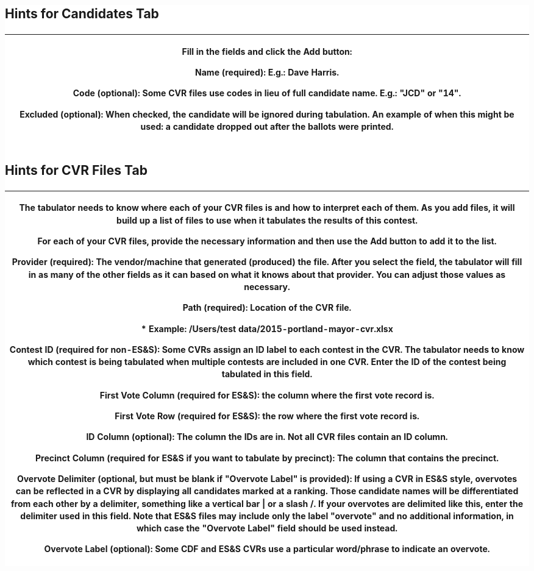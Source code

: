 ## Hints for Candidates Tab 

<table>
<colgroup>
<col style="width: 100%" />
</colgroup>
<thead>
<tr class="header">
<th><p>Fill in the fields and click the Add button:</p>
<p>Name (required): E.g.: Dave Harris.</p>
<p>Code (optional): Some CVR files use codes in lieu of full candidate
name. E.g.: "JCD" or "14".</p>
<p>Excluded (optional): When checked, the candidate will be ignored
during tabulation. An example of when this might be used: a candidate
dropped out after the ballots were printed.</p></th>
</tr>
</thead>
<tbody>
</tbody>
</table>

## Hints for CVR Files Tab

<table>
<colgroup>
<col style="width: 100%" />
</colgroup>
<thead>
<tr class="header">
<th><p>The tabulator needs to know where each of your CVR files is and
how to interpret each of them. As you add files, it will build up a list
of files to use when it tabulates the results of this contest.</p>
<p>For each of your CVR files, provide the necessary information and
then use the Add button to add it to the list.</p>
<p>Provider (required): The vendor/machine that generated (produced) the
file. After you select the field, the tabulator will fill in as many of
the other fields as it can based on what it knows about that provider.
You can adjust those values as necessary.</p>
<p>Path (required): Location of the CVR file.</p>
<p>* Example: /Users/test data/2015-portland-mayor-cvr.xlsx</p>
<p>Contest ID (required for non-ES&amp;S): Some CVRs assign an ID label
to each contest in the CVR. The tabulator needs to know which contest is
being tabulated when multiple contests are included in one CVR. Enter
the ID of the contest being tabulated in this field.</p>
<p>First Vote Column (required for ES&amp;S): the column where the first
vote record is.</p>
<p>First Vote Row (required for ES&amp;S): the row where the first vote
record is.</p>
<p>ID Column (optional): The column the IDs are in. Not all CVR files
contain an ID column.</p>
<p>Precinct Column (required for ES&amp;S if you want to tabulate by
precinct): The column that contains the precinct.</p>
<p>Overvote Delimiter (optional, but must be blank if "Overvote Label"
is provided): If using a CVR in ES&amp;S style, overvotes can be
reflected in a CVR by displaying all candidates marked at a ranking.
Those candidate names will be differentiated from each other by a
delimiter, something like a vertical bar | or a slash /. If your
overvotes are delimited like this, enter the delimiter used in this
field. Note that ES&amp;S files may include only the label "overvote"
and no additional information, in which case the "Overvote Label" field
should be used instead.</p>
<p>Overvote Label (optional): Some CDF and ES&amp;S CVRs use a
particular word/phrase to indicate an overvote.</p>